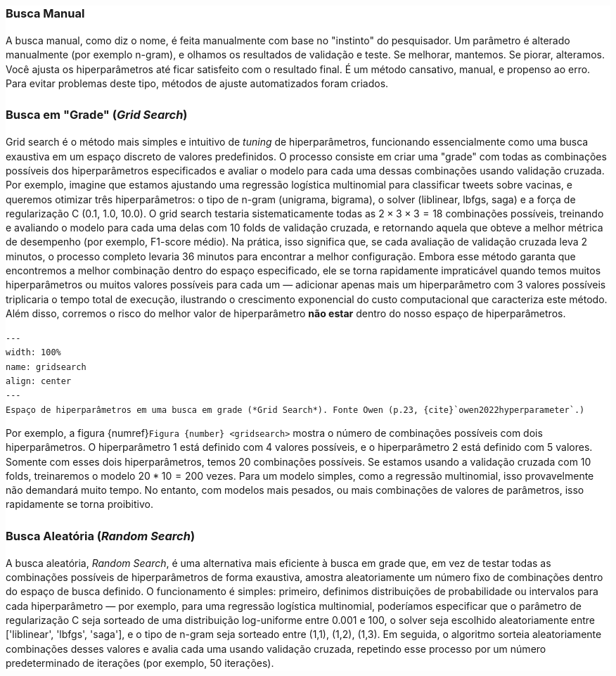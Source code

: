 ### Busca Manual

A busca manual, como diz o nome, é feita manualmente com base no "instinto" do pesquisador. Um parâmetro é alterado manualmente (por exemplo n-gram), e olhamos os resultados de validação e teste. Se melhorar, mantemos. Se piorar, alteramos. Você ajusta os hiperparâmetros até ficar satisfeito com o resultado final. É um método cansativo, manual, e propenso ao erro. Para evitar problemas deste tipo, métodos de ajuste automatizados foram criados.

### Busca em "Grade" (*Grid Search*)

Grid search é o método mais simples e intuitivo de *tuning* de hiperparâmetros, funcionando essencialmente como uma busca exaustiva em um espaço discreto de valores predefinidos. O processo consiste em criar uma "grade" com todas as combinações possíveis dos hiperparâmetros especificados e avaliar o modelo para cada uma dessas combinações usando validação cruzada. Por exemplo, imagine que estamos ajustando uma regressão logística multinomial para classificar tweets sobre vacinas, e queremos otimizar três hiperparâmetros: o tipo de n-gram (unigrama, bigrama), o solver (liblinear, lbfgs, saga) e a força de regularização C (0.1, 1.0, 10.0). O grid search testaria sistematicamente todas as $2 × 3 × 3 = 18$ combinações possíveis, treinando e avaliando o modelo para cada uma delas com 10 folds de validação cruzada, e retornando aquela que obteve a melhor métrica de desempenho (por exemplo, F1-score médio). Na prática, isso significa que, se cada avaliação de validação cruzada leva 2 minutos, o processo completo levaria 36 minutos para encontrar a melhor configuração. Embora esse método garanta que encontremos a melhor combinação dentro do espaço especificado, ele se torna rapidamente impraticável quando temos muitos hiperparâmetros ou muitos valores possíveis para cada um — adicionar apenas mais um hiperparâmetro com 3 valores possíveis triplicaria o tempo total de execução, ilustrando o crescimento exponencial do custo computacional que caracteriza este método. Além disso, corremos o risco do melhor valor de  hiperparâmetro **não estar** dentro do nosso espaço de hiperparâmetros.


```{figure} ../aula9/images/owenfig3.2.png
---
width: 100%
name: gridsearch
align: center
---
Espaço de hiperparâmetros em uma busca em grade (*Grid Search*). Fonte Owen (p.23, {cite}`owen2022hyperparameter`.)
```

Por exemplo, a figura {numref}`Figura {number} <gridsearch>` mostra o número de combinações possíveis com dois hiperparâmetros. O hiperparâmetro 1 está definido com 4 valores possíveis, e o hiperparâmetro 2 está definido com 5 valores. Somente com esses dois hiperparâmetros, temos 20 combinações possíveis. Se estamos usando a validação cruzada com 10 folds, treinaremos o modelo $20*10 = 200$ vezes. Para um modelo simples, como a regressão multinomial, isso provavelmente não demandará muito tempo. No entanto, com modelos mais pesados, ou mais combinações de valores de parâmetros, isso rapidamente se torna proibitivo.

### Busca Aleatória (*Random Search*)

A busca aleatória, *Random Search*, é uma alternativa mais eficiente à busca em grade que, em vez de testar todas as combinações possíveis de hiperparâmetros de forma exaustiva, amostra aleatoriamente um número fixo de combinações dentro do espaço de busca definido. O funcionamento é simples: primeiro, definimos distribuições de probabilidade ou intervalos para cada hiperparâmetro — por exemplo, para uma regressão logística multinomial, poderíamos especificar que o parâmetro de regularização C seja sorteado de uma distribuição log-uniforme entre 0.001 e 100, o solver seja escolhido aleatoriamente entre ['liblinear', 'lbfgs', 'saga'], e o tipo de n-gram seja sorteado entre (1,1), (1,2), (1,3). Em seguida, o algoritmo sorteia aleatoriamente combinações desses valores e avalia cada uma usando validação cruzada, repetindo esse processo por um número predeterminado de iterações (por exemplo, 50 iterações). 
